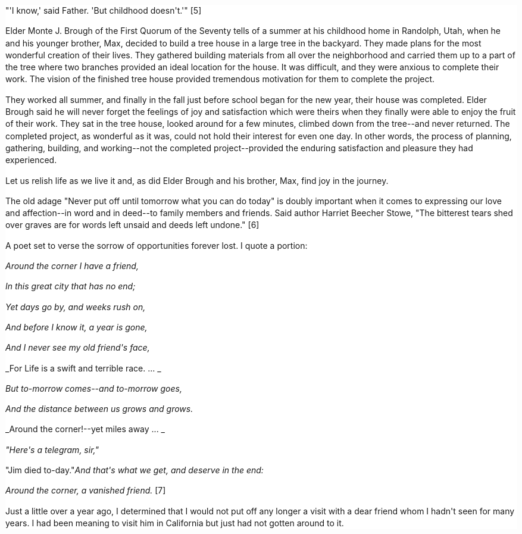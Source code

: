 "'I know,' said Father. 'But childhood doesn't.'" [5]

Elder Monte J. Brough of the First Quorum of the Seventy tells of a summer at
his childhood home in Randolph, Utah, when he and his younger brother, Max,
decided to build a tree house in a large tree in the backyard. They made plans
for the most wonderful creation of their lives. They gathered building
materials from all over the neighborhood and carried them up to a part of the
tree where two branches provided an ideal location for the house. It was
difficult, and they were anxious to complete their work. The vision of the
finished tree house provided tremendous motivation for them to complete the
project.

They worked all summer, and finally in the fall just before school began for
the new year, their house was completed. Elder Brough said he will never
forget the feelings of joy and satisfaction which were theirs when they
finally were able to enjoy the fruit of their work. They sat in the tree
house, looked around for a few minutes, climbed down from the tree--and never
returned. The completed project, as wonderful as it was, could not hold their
interest for even one day. In other words, the process of planning, gathering,
building, and working--not the completed project--provided the enduring
satisfaction and pleasure they had experienced.

Let us relish life as we live it and, as did Elder Brough and his brother,
Max, find joy in the journey.

The old adage "Never put off until tomorrow what you can do today" is doubly
important when it comes to expressing our love and affection--in word and in
deed--to family members and friends. Said author Harriet Beecher Stowe, "The
bitterest tears shed over graves are for words left unsaid and deeds left
undone." [6]

A poet set to verse the sorrow of opportunities forever lost. I quote a
portion:

_Around the corner I have a friend,_

_In this great city that has no end;_

_Yet days go by, and weeks rush on,_

_And before I know it, a year is gone,_

_And I never see my old friend's face,_

_For Life is a swift and terrible race. ... _

_But to-morrow comes--and to-morrow goes,_

_And the distance between us grows and grows._

_Around the corner!--yet miles away ... _

_"Here's a telegram, sir,"_

"Jim died to-day."_And that's what we get, and deserve in the end:_

_Around the corner, a vanished friend._ [7]

Just a little over a year ago, I determined that I would not put off any
longer a visit with a dear friend whom I hadn't seen for many years. I had
been meaning to visit him in California but just had not gotten around to it.
